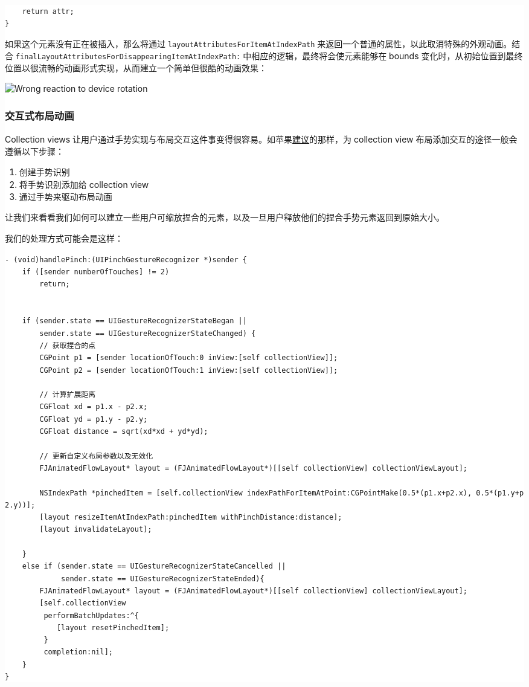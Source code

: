        return attr;
    }

如果这个元素没有正在被插入，那么将通过 `layoutAttributesForItemAtIndexPath` 来返回一个普通的属性，以此取消特殊的外观动画。结合 `finalLayoutAttributesForDisappearingItemAtIndexPath:` 中相应的逻辑，最终将会使元素能够在 bounds 变化时，从初始位置到最终位置以很流畅的动画形式实现，从而建立一个简单但很酷的动画效果：

![Wrong reaction to device rotation](http://img.objccn.io/issue-12/2014-05-01-collectionview-animations-3-correct-rotation.gif)

### 交互式布局动画

Collection views 让用户通过手势实现与布局交互这件事变得很容易。如苹果[建议](https://developer.apple.com/library/ios/documentation/WindowsViews/Conceptual/CollectionViewPGforIOS/IncorporatingGestureSupport/IncorporatingGestureSupport.html#//apple_ref/doc/uid/TP40012334-CH4-SW1)的那样，为 collection view 布局添加交互的途径一般会遵循以下步骤：

1. 创建手势识别
2. 将手势识别添加给 collection view
3. 通过手势来驱动布局动画

让我们来看看我们如何可以建立一些用户可缩放捏合的元素，以及一旦用户释放他们的捏合手势元素返回到原始大小。

我们的处理方式可能会是这样：

    - (void)handlePinch:(UIPinchGestureRecognizer *)sender {
        if ([sender numberOfTouches] != 2)
            return;


        if (sender.state == UIGestureRecognizerStateBegan ||
            sender.state == UIGestureRecognizerStateChanged) {
            // 获取捏合的点
            CGPoint p1 = [sender locationOfTouch:0 inView:[self collectionView]];
            CGPoint p2 = [sender locationOfTouch:1 inView:[self collectionView]];

            // 计算扩展距离
            CGFloat xd = p1.x - p2.x;
            CGFloat yd = p1.y - p2.y;
            CGFloat distance = sqrt(xd*xd + yd*yd);

            // 更新自定义布局参数以及无效化
            FJAnimatedFlowLayout* layout = (FJAnimatedFlowLayout*)[[self collectionView] collectionViewLayout];

            NSIndexPath *pinchedItem = [self.collectionView indexPathForItemAtPoint:CGPointMake(0.5*(p1.x+p2.x), 0.5*(p1.y+p2.y))];
            [layout resizeItemAtIndexPath:pinchedItem withPinchDistance:distance];
            [layout invalidateLayout];

        }
        else if (sender.state == UIGestureRecognizerStateCancelled ||
                 sender.state == UIGestureRecognizerStateEnded){
            FJAnimatedFlowLayout* layout = (FJAnimatedFlowLayout*)[[self collectionView] collectionViewLayout];
            [self.collectionView
             performBatchUpdates:^{
                [layout resetPinchedItem];
             }
             completion:nil];
        }
    }
